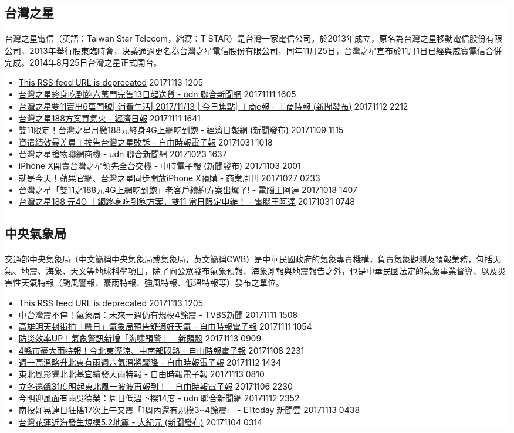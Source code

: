 ## 台灣之星

台灣之星電信（英語：Taiwan Star Telecom，縮寫：T STAR）是台灣一家電信公司。於2013年成立，原名為台灣之星移動電信股份有限公司，2013年舉行股東臨時會，決議通過更名為台灣之星電信股份有限公司，同年11月25日，台灣之星宣布於11月1日已經與威寶電信合併完成。2014年8月25日台灣之星正式開台。
- [This RSS feed URL is deprecated](0 "This RSS feed URL is deprecated") 20171113 1205
- [台灣之星終身吃到飽六萬門完售13日起送貨 - udn 聯合新聞網](https://udn.com/news/story/7240/2813469 "台灣之星終身吃到飽六萬門完售13日起送貨 - udn 聯合新聞網") 20171111 1605
- [台灣之星雙11賣出6萬門號| 消費生活| 2017/11/13 | 今日焦點| 工商e報 - 工商時報 (新聞發布)](https://ctee.com.tw/mobile/ViewCateNews.aspx?cateid=xfsh&newsid=166892 "台灣之星雙11賣出6萬門號| 消費生活| 2017/11/13 | 今日焦點| 工商e報 - 工商時報 (新聞發布)") 20171112 2212
- [台灣之星188方案買氣火 - 經濟日報](https://money.udn.com/money/story/5612/2813343 "台灣之星188方案買氣火 - 經濟日報") 20171111 1641
- [雙11限定！台灣之星月繳188元終身4G上網吃到飽 - 經濟日報網 (新聞發布)](https://money.udn.com/money/story/5641/2805129 "雙11限定！台灣之星月繳188元終身4G上網吃到飽 - 經濟日報網 (新聞發布)") 20171109 1115
- [資遣績效最差員工挨告台灣之星敗訴 - 自由時報電子報](http://news.ltn.com.tw/news/life/breakingnews/2239141 "資遣績效最差員工挨告台灣之星敗訴 - 自由時報電子報") 20171031 1018
- [台灣之星搶物聯網商機 - udn 聯合新聞網](https://money.udn.com/money/story/5710/2774136 "台灣之星搶物聯網商機 - udn 聯合新聞網") 20171023 1637
- [iPhone X開賣台灣之星領先全台交機 - 中時電子報 (新聞發布)](http://www.chinatimes.com/newspapers/20171104000563-260113 "iPhone X開賣台灣之星領先全台交機 - 中時電子報 (新聞發布)") 20171103 2001
- [就是今天！蘋果官網、台灣之星同步開放iPhone X預購 - 商業周刊](http://www.businessweekly.com.tw/article.aspx?id=21062&type=Blog "就是今天！蘋果官網、台灣之星同步開放iPhone X預購 - 商業周刊") 20171027 0233
- [台灣之星「雙11之188元4G上網吃到飽」老客戶續約方案出爐了! - 電腦王阿達](https://www.kocpc.com.tw/archives/168358 "台灣之星「雙11之188元4G上網吃到飽」老客戶續約方案出爐了! - 電腦王阿達") 20171018 1407
- [台灣之星188 元4G 上網終身吃到飽方案，雙11 當日限定申辦！ - 電腦王阿達](https://www.kocpc.com.tw/archives/168775 "台灣之星188 元4G 上網終身吃到飽方案，雙11 當日限定申辦！ - 電腦王阿達") 20171031 0748

## 中央氣象局

交通部中央氣象局（中文簡稱中央氣象局或氣象局，英文簡稱CWB）是中華民國政府的氣象專責機構，負責氣象觀測及預報業務，包括天氣、地震、海象、天文等地球科學項目，除了向公眾發布氣象預報、海象測報與地震報告之外，也是中華民國法定的氣象事業督導、以及災害性天氣特報（颱風警報、豪雨特報、強風特報、低溫特報等）發布之單位。
- [This RSS feed URL is deprecated](0 "This RSS feed URL is deprecated") 20171113 1205
- [中台灣震不停！氣象局：未來一週仍有規模4餘震 - TVBS新聞](http://news.tvbs.com.tw/life/811761 "中台灣震不停！氣象局：未來一週仍有規模4餘震 - TVBS新聞") 20171111 1508
- [高雄明天封街拍「懸日」氣象局預告舒適好天氣 - 自由時報電子報](http://news.ltn.com.tw/news/life/breakingnews/2250802 "高雄明天封街拍「懸日」氣象局預告舒適好天氣 - 自由時報電子報") 20171111 1054
- [防災效率UP！氣象警訊新增「海嘯預警」 - 新頭殼](https://newtalk.tw/news/view/2017-11-13/103675 "防災效率UP！氣象警訊新增「海嘯預警」 - 新頭殼") 20171113 0909
- [4縣市豪大雨特報！今北東溼涼、中南部悶熱 - 自由時報電子報](http://news.ltn.com.tw/news/life/breakingnews/2247879 "4縣市豪大雨特報！今北東溼涼、中南部悶熱 - 自由時報電子報") 20171108 2231
- [週一高溫略升北東有雨週六氣溫將驟降 - 自由時報電子報](http://news.ltn.com.tw/news/life/breakingnews/2251585 "週一高溫略升北東有雨週六氣溫將驟降 - 自由時報電子報") 20171112 1434
- [東北風影響北北基宜續發大雨特報 - 自由時報電子報](http://news.ltn.com.tw/news/life/breakingnews/2252237 "東北風影響北北基宜續發大雨特報 - 自由時報電子報") 20171113 0810
- [立冬還飆31度明起東北風一波波再報到！ - 自由時報電子報](http://news.ltn.com.tw/news/life/breakingnews/2245461 "立冬還飆31度明起東北風一波波再報到！ - 自由時報電子報") 20171106 2230
- [今明迎風面有雨吳德榮：周日低溫下探14度 - udn 聯合新聞網](https://udn.com/news/story/7266/2815027?from=udn-catelistnews_ch2 "今明迎風面有雨吳德榮：周日低溫下探14度 - udn 聯合新聞網") 20171112 2352
- [南投好晃連日狂搖17次上午又震「1周內還有規模3~4餘震」 - ETtoday 新聞雲](https://www.ettoday.net/news/20171113/1051215.htm?t=%E5%8D%97%E6%8A%95%E5%A5%BD%E6%99%83%E9%80%A3%E6%97%A5%E7%8B%82%E6%90%9617%E6%AC%A1%E3%80%80%E4%B8%8A%E5%8D%88%E5%8F%88%E9%9C%87%E3%80%8C1%E5%91%A8%E5%85%A7%E9%82%84%E6%9C%89%E8%A6%8F%E6%A8%A13%7E4%E9%A4%98%E9%9C%87%E3%80%8D "南投好晃連日狂搖17次上午又震「1周內還有規模3~4餘震」 - ETtoday 新聞雲") 20171113 0438
- [台灣花蓮近海發生規模5.2地震 - 大紀元 (新聞發布)](http://www.epochtimes.com/b5/17/11/4/n9804384.htm "台灣花蓮近海發生規模5.2地震 - 大紀元 (新聞發布)") 20171104 0314
